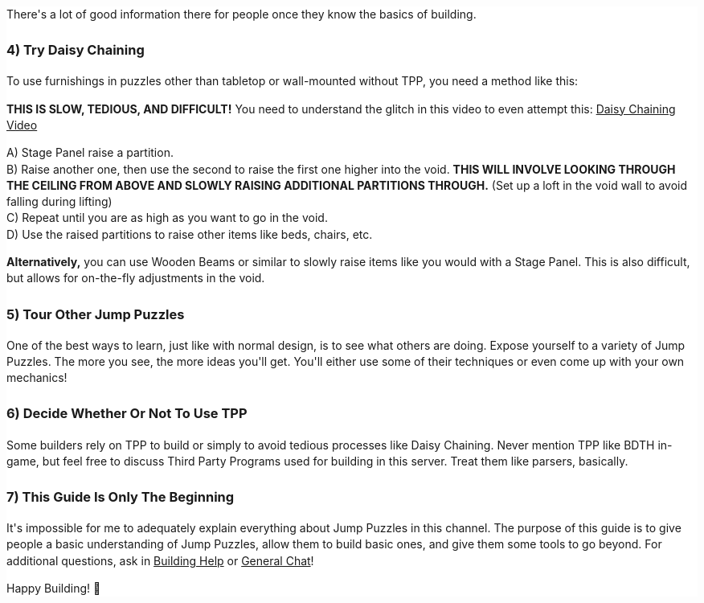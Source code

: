 There's a lot of good information there for people once they know the basics of building.

### 4) Try Daisy Chaining

To use furnishings in puzzles other than tabletop or wall-mounted without TPP, you need a method like this:

**THIS IS SLOW, TEDIOUS, AND DIFFICULT!** You need to understand the glitch in this video to even attempt this: [Daisy Chaining Video](https://www.youtube.com/watch?v=fuslyPS0Hsc)

A) Stage Panel raise a partition.  
B) Raise another one, then use the second to raise the first one higher into the void. **THIS WILL INVOLVE LOOKING THROUGH THE CEILING FROM ABOVE AND SLOWLY RAISING ADDITIONAL PARTITIONS THROUGH.** (Set up a loft in the void wall to avoid falling during lifting)  
C) Repeat until you are as high as you want to go in the void.  
D) Use the raised partitions to raise other items like beds, chairs, etc.

**Alternatively,** you can use Wooden Beams or similar to slowly raise items like you would with a Stage Panel. This is also difficult, but allows for on-the-fly adjustments in the void.

### 5) Tour Other Jump Puzzles

One of the best ways to learn, just like with normal design, is to see what others are doing. Expose yourself to a variety of Jump Puzzles. The more you see, the more ideas you'll get. You'll either use some of their techniques or even come up with your own mechanics!

### 6) Decide Whether Or Not To Use TPP

Some builders rely on TPP to build or simply to avoid tedious processes like Daisy Chaining. Never mention TPP like BDTH in-game, but feel free to discuss Third Party Programs used for building in this server. Treat them like parsers, basically.

### 7) This Guide Is Only The Beginning

It's impossible for me to adequately explain everything about Jump Puzzles in this channel. The purpose of this guide is to give people a basic understanding of Jump Puzzles, allow them to build basic ones, and give them some tools to go beyond. For additional questions, ask in [Building Help](https://discord.com/channels/405231159488937984/555845969552474113) or [General Chat](https://discord.com/channels/405231159488937984/845500181385707560)!

Happy Building! 🎉
